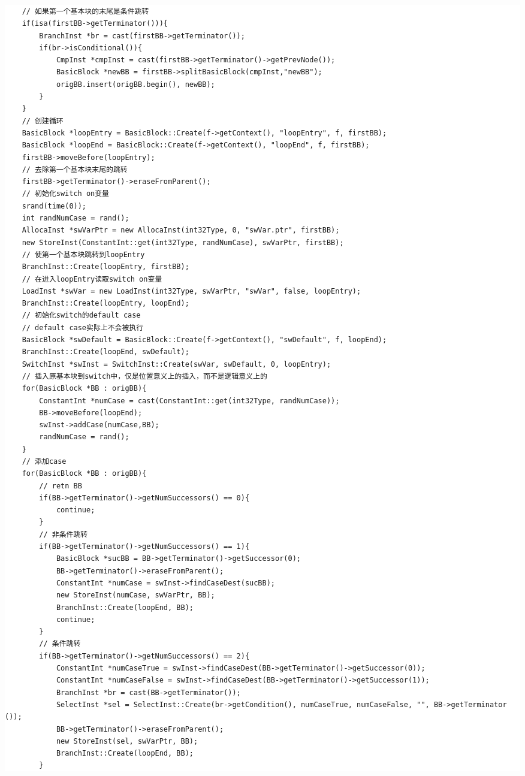 ```
    // 如果第一个基本块的末尾是条件跳转
    if(isa(firstBB->getTerminator())){
        BranchInst *br = cast(firstBB->getTerminator());
        if(br->isConditional()){
            CmpInst *cmpInst = cast(firstBB->getTerminator()->getPrevNode());
            BasicBlock *newBB = firstBB->splitBasicBlock(cmpInst,"newBB");
            origBB.insert(origBB.begin(), newBB);
        }
    }
    // 创建循环
    BasicBlock *loopEntry = BasicBlock::Create(f->getContext(), "loopEntry", f, firstBB);
    BasicBlock *loopEnd = BasicBlock::Create(f->getContext(), "loopEnd", f, firstBB);
    firstBB->moveBefore(loopEntry);
    // 去除第一个基本块末尾的跳转
    firstBB->getTerminator()->eraseFromParent();
    // 初始化switch on变量
    srand(time(0));
    int randNumCase = rand();
    AllocaInst *swVarPtr = new AllocaInst(int32Type, 0, "swVar.ptr", firstBB);
    new StoreInst(ConstantInt::get(int32Type, randNumCase), swVarPtr, firstBB);
    // 使第一个基本块跳转到loopEntry
    BranchInst::Create(loopEntry, firstBB);
    // 在进入loopEntry读取switch on变量
    LoadInst *swVar = new LoadInst(int32Type, swVarPtr, "swVar", false, loopEntry);
    BranchInst::Create(loopEntry, loopEnd);
    // 初始化switch的default case
    // default case实际上不会被执行
    BasicBlock *swDefault = BasicBlock::Create(f->getContext(), "swDefault", f, loopEnd);
    BranchInst::Create(loopEnd, swDefault);
    SwitchInst *swInst = SwitchInst::Create(swVar, swDefault, 0, loopEntry);
    // 插入原基本块到switch中，仅是位置意义上的插入，而不是逻辑意义上的
    for(BasicBlock *BB : origBB){
        ConstantInt *numCase = cast(ConstantInt::get(int32Type, randNumCase));
        BB->moveBefore(loopEnd);
        swInst->addCase(numCase,BB);
        randNumCase = rand();
    }
    // 添加case
    for(BasicBlock *BB : origBB){
        // retn BB
        if(BB->getTerminator()->getNumSuccessors() == 0){
            continue;
        }
        // 非条件跳转
        if(BB->getTerminator()->getNumSuccessors() == 1){
            BasicBlock *sucBB = BB->getTerminator()->getSuccessor(0);
            BB->getTerminator()->eraseFromParent();
            ConstantInt *numCase = swInst->findCaseDest(sucBB);
            new StoreInst(numCase, swVarPtr, BB);
            BranchInst::Create(loopEnd, BB);
            continue;
        }
        // 条件跳转
        if(BB->getTerminator()->getNumSuccessors() == 2){
            ConstantInt *numCaseTrue = swInst->findCaseDest(BB->getTerminator()->getSuccessor(0));
            ConstantInt *numCaseFalse = swInst->findCaseDest(BB->getTerminator()->getSuccessor(1));
            BranchInst *br = cast(BB->getTerminator());
            SelectInst *sel = SelectInst::Create(br->getCondition(), numCaseTrue, numCaseFalse, "", BB->getTerminator());
            BB->getTerminator()->eraseFromParent();
            new StoreInst(sel, swVarPtr, BB);
            BranchInst::Create(loopEnd, BB);
        }
```